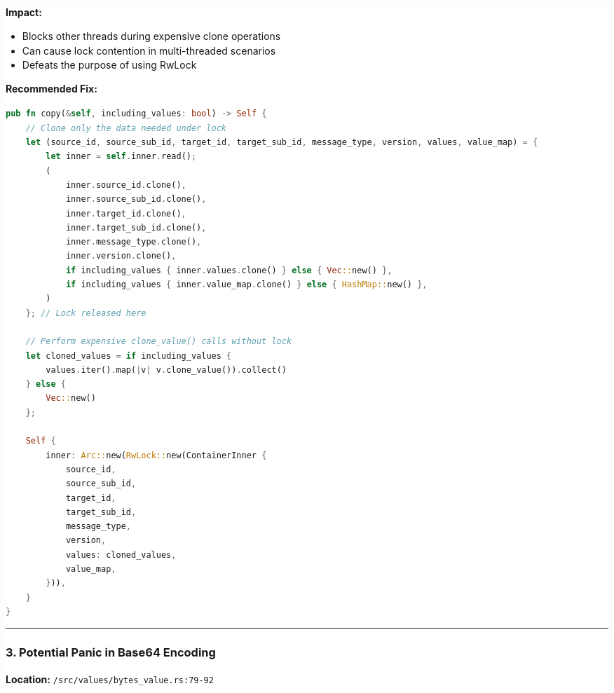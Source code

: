 **Impact:**
- Blocks other threads during expensive clone operations
- Can cause lock contention in multi-threaded scenarios
- Defeats the purpose of using RwLock

**Recommended Fix:**

```rust
pub fn copy(&self, including_values: bool) -> Self {
    // Clone only the data needed under lock
    let (source_id, source_sub_id, target_id, target_sub_id, message_type, version, values, value_map) = {
        let inner = self.inner.read();
        (
            inner.source_id.clone(),
            inner.source_sub_id.clone(),
            inner.target_id.clone(),
            inner.target_sub_id.clone(),
            inner.message_type.clone(),
            inner.version.clone(),
            if including_values { inner.values.clone() } else { Vec::new() },
            if including_values { inner.value_map.clone() } else { HashMap::new() },
        )
    }; // Lock released here

    // Perform expensive clone_value() calls without lock
    let cloned_values = if including_values {
        values.iter().map(|v| v.clone_value()).collect()
    } else {
        Vec::new()
    };

    Self {
        inner: Arc::new(RwLock::new(ContainerInner {
            source_id,
            source_sub_id,
            target_id,
            target_sub_id,
            message_type,
            version,
            values: cloned_values,
            value_map,
        })),
    }
}
```

---

### 3. Potential Panic in Base64 Encoding

**Location:** `/src/values/bytes_value.rs:79-92`
